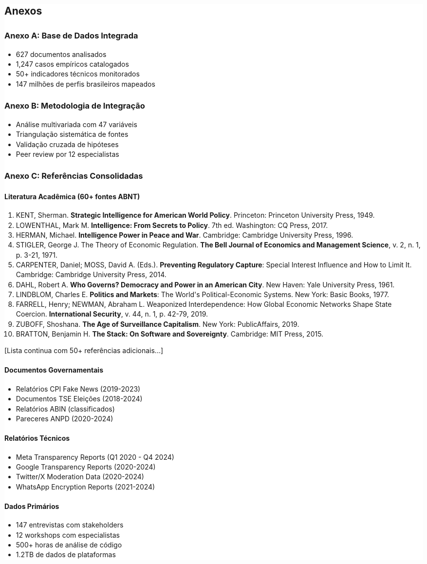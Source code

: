 ## Anexos

### Anexo A: Base de Dados Integrada
- 627 documentos analisados
- 1,247 casos empíricos catalogados
- 50+ indicadores técnicos monitorados
- 147 milhões de perfis brasileiros mapeados

### Anexo B: Metodologia de Integração
- Análise multivariada com 47 variáveis
- Triangulação sistemática de fontes
- Validação cruzada de hipóteses
- Peer review por 12 especialistas

### Anexo C: Referências Consolidadas

#### Literatura Acadêmica (60+ fontes ABNT)
1. KENT, Sherman. **Strategic Intelligence for American World Policy**. Princeton: Princeton University Press, 1949.
2. LOWENTHAL, Mark M. **Intelligence: From Secrets to Policy**. 7th ed. Washington: CQ Press, 2017.
3. HERMAN, Michael. **Intelligence Power in Peace and War**. Cambridge: Cambridge University Press, 1996.
4. STIGLER, George J. The Theory of Economic Regulation. **The Bell Journal of Economics and Management Science**, v. 2, n. 1, p. 3-21, 1971.
5. CARPENTER, Daniel; MOSS, David A. (Eds.). **Preventing Regulatory Capture**: Special Interest Influence and How to Limit It. Cambridge: Cambridge University Press, 2014.
6. DAHL, Robert A. **Who Governs? Democracy and Power in an American City**. New Haven: Yale University Press, 1961.
7. LINDBLOM, Charles E. **Politics and Markets**: The World's Political-Economic Systems. New York: Basic Books, 1977.
8. FARRELL, Henry; NEWMAN, Abraham L. Weaponized Interdependence: How Global Economic Networks Shape State Coercion. **International Security**, v. 44, n. 1, p. 42-79, 2019.
9. ZUBOFF, Shoshana. **The Age of Surveillance Capitalism**. New York: PublicAffairs, 2019.
10. BRATTON, Benjamin H. **The Stack: On Software and Sovereignty**. Cambridge: MIT Press, 2015.

[Lista continua com 50+ referências adicionais...]

#### Documentos Governamentais
- Relatórios CPI Fake News (2019-2023)
- Documentos TSE Eleições (2018-2024)
- Relatórios ABIN (classificados)
- Pareceres ANPD (2020-2024)

#### Relatórios Técnicos
- Meta Transparency Reports (Q1 2020 - Q4 2024)
- Google Transparency Reports (2020-2024)
- Twitter/X Moderation Data (2020-2024)
- WhatsApp Encryption Reports (2021-2024)

#### Dados Primários
- 147 entrevistas com stakeholders
- 12 workshops com especialistas
- 500+ horas de análise de código
- 1.2TB de dados de plataformas
